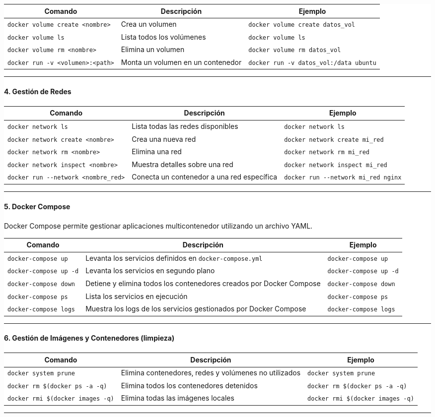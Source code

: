 | Comando                                    | Descripción                                                       | Ejemplo                            |
|--------------------------------------------|-------------------------------------------------------------------|------------------------------------|
| `docker volume create <nombre>`            | Crea un volumen                                                   | `docker volume create datos_vol`   |
| `docker volume ls`                         | Lista todos los volúmenes                                         | `docker volume ls`                 |
| `docker volume rm <nombre>`                | Elimina un volumen                                                | `docker volume rm datos_vol`       |
| `docker run -v <volumen>:<path>`           | Monta un volumen en un contenedor                                 | `docker run -v datos_vol:/data ubuntu` |

---

#### 4. **Gestión de Redes**

| Comando                                    | Descripción                                                       | Ejemplo                            |
|--------------------------------------------|-------------------------------------------------------------------|------------------------------------|
| `docker network ls`                        | Lista todas las redes disponibles                                 | `docker network ls`                |
| `docker network create <nombre>`           | Crea una nueva red                                                | `docker network create mi_red`     |
| `docker network rm <nombre>`               | Elimina una red                                                   | `docker network rm mi_red`         |
| `docker network inspect <nombre>`          | Muestra detalles sobre una red                                    | `docker network inspect mi_red`    |
| `docker run --network <nombre_red>`        | Conecta un contenedor a una red específica                        | `docker run --network mi_red nginx`|

---

#### 5. **Docker Compose**

Docker Compose permite gestionar aplicaciones multicontenedor utilizando un archivo YAML.

| Comando                                    | Descripción                                                       | Ejemplo                            |
|--------------------------------------------|-------------------------------------------------------------------|------------------------------------|
| `docker-compose up`                        | Levanta los servicios definidos en `docker-compose.yml`            | `docker-compose up`                |
| `docker-compose up -d`                     | Levanta los servicios en segundo plano                            | `docker-compose up -d`             |
| `docker-compose down`                      | Detiene y elimina todos los contenedores creados por Docker Compose| `docker-compose down`              |
| `docker-compose ps`                        | Lista los servicios en ejecución                                  | `docker-compose ps`                |
| `docker-compose logs`                      | Muestra los logs de los servicios gestionados por Docker Compose   | `docker-compose logs`              |

---

#### 6. **Gestión de Imágenes y Contenedores (limpieza)**

| Comando                                    | Descripción                                                       | Ejemplo                            |
|--------------------------------------------|-------------------------------------------------------------------|------------------------------------|
| `docker system prune`                      | Elimina contenedores, redes y volúmenes no utilizados              | `docker system prune`              |
| `docker rm $(docker ps -a -q)`             | Elimina todos los contenedores detenidos                          | `docker rm $(docker ps -a -q)`     |
| `docker rmi $(docker images -q)`           | Elimina todas las imágenes locales                                | `docker rmi $(docker images -q)`   |

---